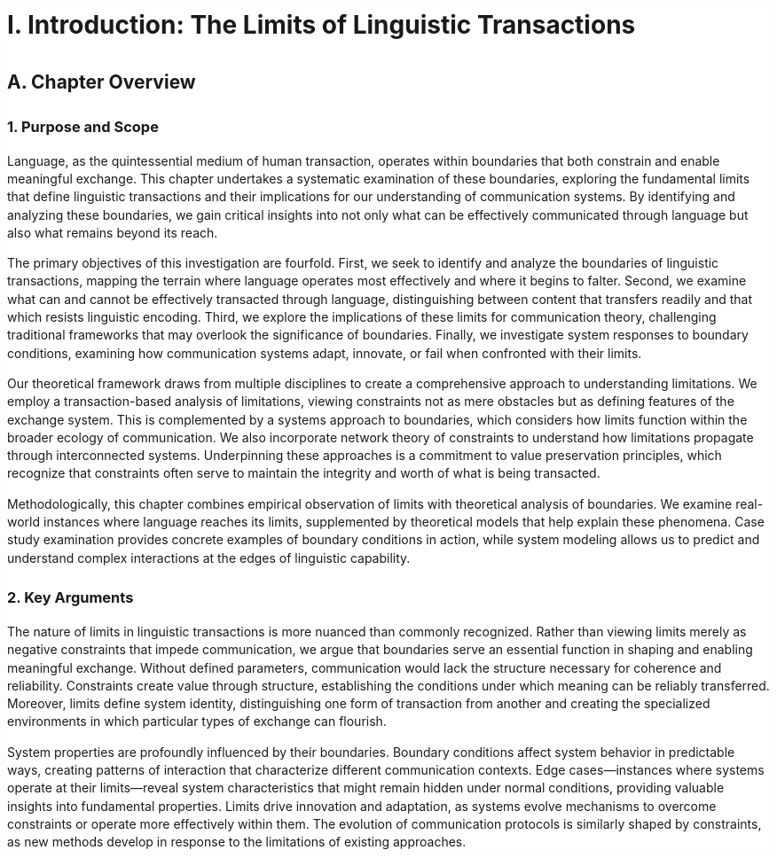 # I. Introduction: The Limits of Linguistic Transactions

## A. Chapter Overview

### 1. Purpose and Scope

Language, as the quintessential medium of human transaction, operates within boundaries that both constrain and enable meaningful exchange. This chapter undertakes a systematic examination of these boundaries, exploring the fundamental limits that define linguistic transactions and their implications for our understanding of communication systems. By identifying and analyzing these boundaries, we gain critical insights into not only what can be effectively communicated through language but also what remains beyond its reach.

The primary objectives of this investigation are fourfold. First, we seek to identify and analyze the boundaries of linguistic transactions, mapping the terrain where language operates most effectively and where it begins to falter. Second, we examine what can and cannot be effectively transacted through language, distinguishing between content that transfers readily and that which resists linguistic encoding. Third, we explore the implications of these limits for communication theory, challenging traditional frameworks that may overlook the significance of boundaries. Finally, we investigate system responses to boundary conditions, examining how communication systems adapt, innovate, or fail when confronted with their limits.

Our theoretical framework draws from multiple disciplines to create a comprehensive approach to understanding limitations. We employ a transaction-based analysis of limitations, viewing constraints not as mere obstacles but as defining features of the exchange system. This is complemented by a systems approach to boundaries, which considers how limits function within the broader ecology of communication. We also incorporate network theory of constraints to understand how limitations propagate through interconnected systems. Underpinning these approaches is a commitment to value preservation principles, which recognize that constraints often serve to maintain the integrity and worth of what is being transacted.

Methodologically, this chapter combines empirical observation of limits with theoretical analysis of boundaries. We examine real-world instances where language reaches its limits, supplemented by theoretical models that help explain these phenomena. Case study examination provides concrete examples of boundary conditions in action, while system modeling allows us to predict and understand complex interactions at the edges of linguistic capability.

### 2. Key Arguments

The nature of limits in linguistic transactions is more nuanced than commonly recognized. Rather than viewing limits merely as negative constraints that impede communication, we argue that boundaries serve an essential function in shaping and enabling meaningful exchange. Without defined parameters, communication would lack the structure necessary for coherence and reliability. Constraints create value through structure, establishing the conditions under which meaning can be reliably transferred. Moreover, limits define system identity, distinguishing one form of transaction from another and creating the specialized environments in which particular types of exchange can flourish.

System properties are profoundly influenced by their boundaries. Boundary conditions affect system behavior in predictable ways, creating patterns of interaction that characterize different communication contexts. Edge cases—instances where systems operate at their limits—reveal system characteristics that might remain hidden under normal conditions, providing valuable insights into fundamental properties. Limits drive innovation and adaptation, as systems evolve mechanisms to overcome constraints or operate more effectively within them. The evolution of communication protocols is similarly shaped by constraints, as new methods develop in response to the limitations of existing approaches.
